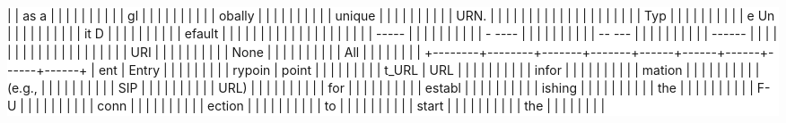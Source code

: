 |        | as a   |       |       |      |      |      |      |      |
|        | gl     |       |       |      |      |      |      |      |
|        | obally |       |       |      |      |      |      |      |
|        | unique |       |       |      |      |      |      |      |
|        | URN.   |       |       |      |      |      |      |      |
|        |        |       |       |      |      |      |      |      |
|        |   Typ  |       |       |      |      |      |      |      |
|        | e   Un |       |       |      |      |      |      |      |
|        | it   D |       |       |      |      |      |      |      |
|        | efault |       |       |      |      |      |      |      |
|        |        |       |       |      |      |      |      |      |
|        |  ----- |       |       |      |      |      |      |      |
|        | - ---- |       |       |      |      |      |      |      |
|        | -- --- |       |       |      |      |      |      |      |
|        | ------ |       |       |      |      |      |      |      |
|        |        |       |       |      |      |      |      |      |
|        |  URI   |       |       |      |      |      |      |      |
|        |   None |       |       |      |      |      |      |      |
|        |    All |       |       |      |      |      |      |      |
+--------+--------+-------+-------+------+------+------+------+------+
| ent    | Entry  |       |       |      |      |      |      |      |
| rypoin | point  |       |       |      |      |      |      |      |
| t\_URL | URL    |       |       |      |      |      |      |      |
|        | infor  |       |       |      |      |      |      |      |
|        | mation |       |       |      |      |      |      |      |
|        | (e.g., |       |       |      |      |      |      |      |
|        | SIP    |       |       |      |      |      |      |      |
|        | URL)   |       |       |      |      |      |      |      |
|        | for    |       |       |      |      |      |      |      |
|        | establ |       |       |      |      |      |      |      |
|        | ishing |       |       |      |      |      |      |      |
|        | the    |       |       |      |      |      |      |      |
|        | F-U    |       |       |      |      |      |      |      |
|        | conn   |       |       |      |      |      |      |      |
|        | ection |       |       |      |      |      |      |      |
|        | to     |       |       |      |      |      |      |      |
|        | start  |       |       |      |      |      |      |      |
|        | the    |       |       |      |      |      |      |      |